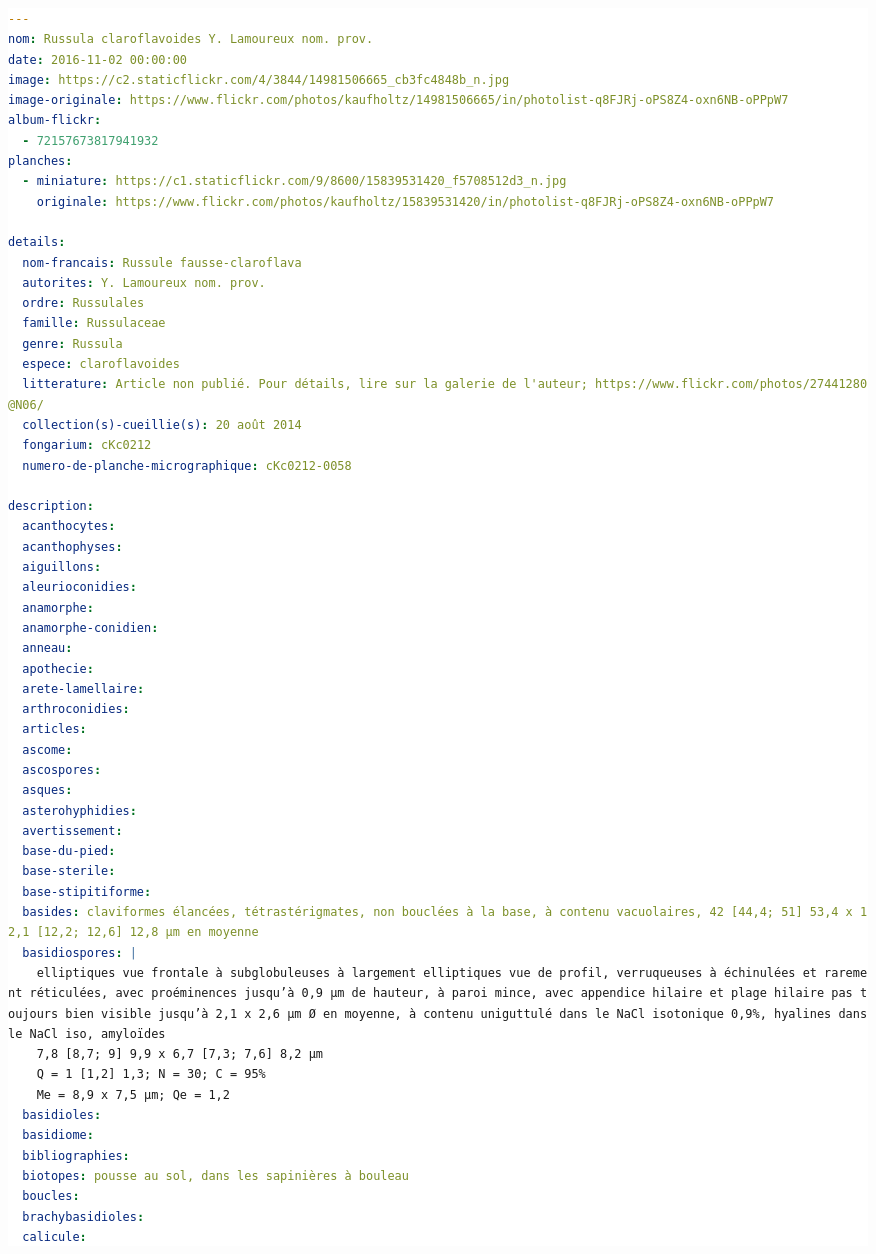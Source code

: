 ```yaml
---
nom: Russula claroflavoides Y. Lamoureux nom. prov.
date: 2016-11-02 00:00:00
image: https://c2.staticflickr.com/4/3844/14981506665_cb3fc4848b_n.jpg
image-originale: https://www.flickr.com/photos/kaufholtz/14981506665/in/photolist-q8FJRj-oPS8Z4-oxn6NB-oPPpW7
album-flickr:
  - 72157673817941932
planches:
  - miniature: https://c1.staticflickr.com/9/8600/15839531420_f5708512d3_n.jpg
    originale: https://www.flickr.com/photos/kaufholtz/15839531420/in/photolist-q8FJRj-oPS8Z4-oxn6NB-oPPpW7

details:
  nom-francais: Russule fausse-claroflava
  autorites: Y. Lamoureux nom. prov.
  ordre: Russulales
  famille: Russulaceae
  genre: Russula
  espece: claroflavoides
  litterature: Article non publié. Pour détails, lire sur la galerie de l'auteur; https://www.flickr.com/photos/27441280@N06/
  collection(s)-cueillie(s): 20 août 2014
  fongarium: cKc0212
  numero-de-planche-micrographique: cKc0212-0058

description:
  acanthocytes: 
  acanthophyses: 
  aiguillons: 
  aleurioconidies: 
  anamorphe: 
  anamorphe-conidien: 
  anneau: 
  apothecie: 
  arete-lamellaire: 
  arthroconidies: 
  articles: 
  ascome: 
  ascospores: 
  asques: 
  asterohyphidies: 
  avertissement: 
  base-du-pied: 
  base-sterile: 
  base-stipitiforme: 
  basides: claviformes élancées, tétrastérigmates, non bouclées à la base, à contenu vacuolaires, 42 [44,4; 51] 53,4 x 12,1 [12,2; 12,6] 12,8 µm en moyenne
  basidiospores: |
    elliptiques vue frontale à subglobuleuses à largement elliptiques vue de profil, verruqueuses à échinulées et rarement réticulées, avec proéminences jusqu’à 0,9 µm de hauteur, à paroi mince, avec appendice hilaire et plage hilaire pas toujours bien visible jusqu’à 2,1 x 2,6 µm Ø en moyenne, à contenu uniguttulé dans le NaCl isotonique 0,9%, hyalines dans le NaCl iso, amyloïdes
    7,8 [8,7; 9] 9,9 x 6,7 [7,3; 7,6] 8,2 µm
    Q = 1 [1,2] 1,3; N = 30; C = 95%
    Me = 8,9 x 7,5 µm; Qe = 1,2
  basidioles: 
  basidiome: 
  bibliographies: 
  biotopes: pousse au sol, dans les sapinières à bouleau
  boucles: 
  brachybasidioles: 
  calicule: 
```